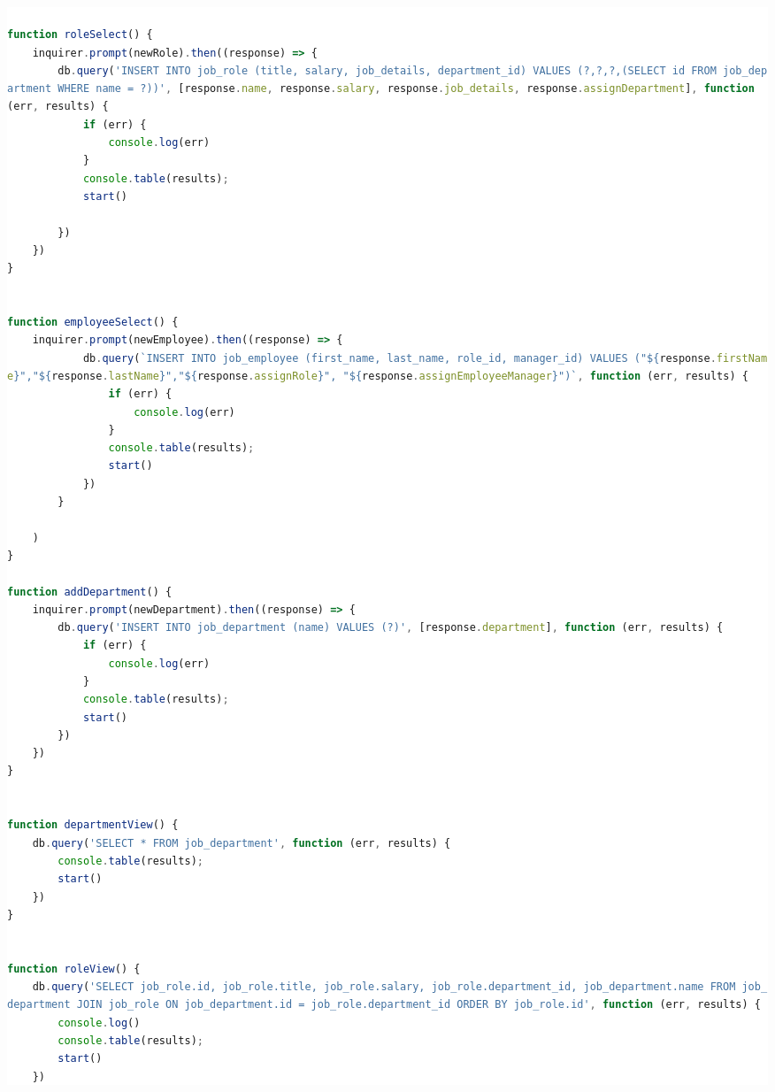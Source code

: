 ```Javascript

function roleSelect() {
    inquirer.prompt(newRole).then((response) => {
        db.query('INSERT INTO job_role (title, salary, job_details, department_id) VALUES (?,?,?,(SELECT id FROM job_department WHERE name = ?))', [response.name, response.salary, response.job_details, response.assignDepartment], function (err, results) {
            if (err) {
                console.log(err)
            }
            console.table(results);
            start()

        })
    })
}


function employeeSelect() {
    inquirer.prompt(newEmployee).then((response) => {
            db.query(`INSERT INTO job_employee (first_name, last_name, role_id, manager_id) VALUES ("${response.firstName}","${response.lastName}","${response.assignRole}", "${response.assignEmployeeManager}")`, function (err, results) {
                if (err) {
                    console.log(err)
                }
                console.table(results);
                start()
            })
        }

    )
}

function addDepartment() {
    inquirer.prompt(newDepartment).then((response) => {
        db.query('INSERT INTO job_department (name) VALUES (?)', [response.department], function (err, results) {
            if (err) {
                console.log(err)
            }
            console.table(results);
            start()
        })
    })
}


function departmentView() {
    db.query('SELECT * FROM job_department', function (err, results) {
        console.table(results);
        start()
    })
}


function roleView() {
    db.query('SELECT job_role.id, job_role.title, job_role.salary, job_role.department_id, job_department.name FROM job_department JOIN job_role ON job_department.id = job_role.department_id ORDER BY job_role.id', function (err, results) {
        console.log()
        console.table(results);
        start()
    })
```